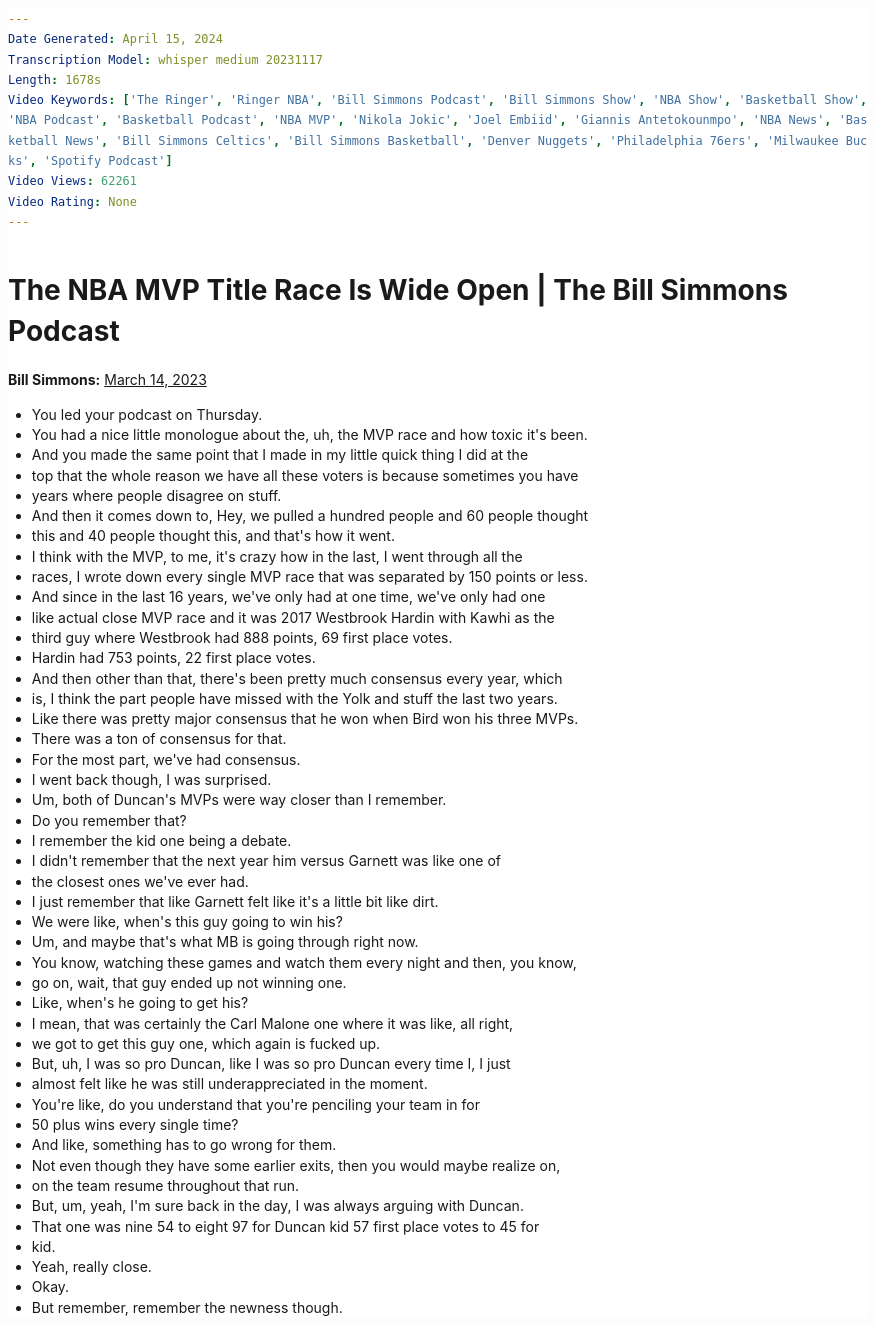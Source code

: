 ```yaml
---
Date Generated: April 15, 2024
Transcription Model: whisper medium 20231117
Length: 1678s
Video Keywords: ['The Ringer', 'Ringer NBA', 'Bill Simmons Podcast', 'Bill Simmons Show', 'NBA Show', 'Basketball Show', 'NBA Podcast', 'Basketball Podcast', 'NBA MVP', 'Nikola Jokic', 'Joel Embiid', 'Giannis Antetokounmpo', 'NBA News', 'Basketball News', 'Bill Simmons Celtics', 'Bill Simmons Basketball', 'Denver Nuggets', 'Philadelphia 76ers', 'Milwaukee Bucks', 'Spotify Podcast']
Video Views: 62261
Video Rating: None
---
```


# The NBA MVP Title Race Is Wide Open | The Bill Simmons Podcast
**Bill Simmons:** [March 14, 2023](https://www.youtube.com/watch?v=GYFFMKbliX4)
*  You led your podcast on Thursday.
*  You had a nice little monologue about the, uh, the MVP race and how toxic it's been.
*  And you made the same point that I made in my little quick thing I did at the
*  top that the whole reason we have all these voters is because sometimes you have
*  years where people disagree on stuff.
*  And then it comes down to, Hey, we pulled a hundred people and 60 people thought
*  this and 40 people thought this, and that's how it went.
*  I think with the MVP, to me, it's crazy how in the last, I went through all the
*  races, I wrote down every single MVP race that was separated by 150 points or less.
*  And since in the last 16 years, we've only had at one time, we've only had one
*  like actual close MVP race and it was 2017 Westbrook Hardin with Kawhi as the
*  third guy where Westbrook had 888 points, 69 first place votes.
*  Hardin had 753 points, 22 first place votes.
*  And then other than that, there's been pretty much consensus every year, which
*  is, I think the part people have missed with the Yolk and stuff the last two years.
*  Like there was pretty major consensus that he won when Bird won his three MVPs.
*  There was a ton of consensus for that.
*  For the most part, we've had consensus.
*  I went back though, I was surprised.
*  Um, both of Duncan's MVPs were way closer than I remember.
*  Do you remember that?
*  I remember the kid one being a debate.
*  I didn't remember that the next year him versus Garnett was like one of
*  the closest ones we've ever had.
*  I just remember that like Garnett felt like it's a little bit like dirt.
*  We were like, when's this guy going to win his?
*  Um, and maybe that's what MB is going through right now.
*  You know, watching these games and watch them every night and then, you know,
*  go on, wait, that guy ended up not winning one.
*  Like, when's he going to get his?
*  I mean, that was certainly the Carl Malone one where it was like, all right,
*  we got to get this guy one, which again is fucked up.
*  But, uh, I was so pro Duncan, like I was so pro Duncan every time I, I just
*  almost felt like he was still underappreciated in the moment.
*  You're like, do you understand that you're penciling your team in for
*  50 plus wins every single time?
*  And like, something has to go wrong for them.
*  Not even though they have some earlier exits, then you would maybe realize on,
*  on the team resume throughout that run.
*  But, um, yeah, I'm sure back in the day, I was always arguing with Duncan.
*  That one was nine 54 to eight 97 for Duncan kid 57 first place votes to 45 for
*  kid.
*  Yeah, really close.
*  Okay.
*  But remember, remember the newness though.